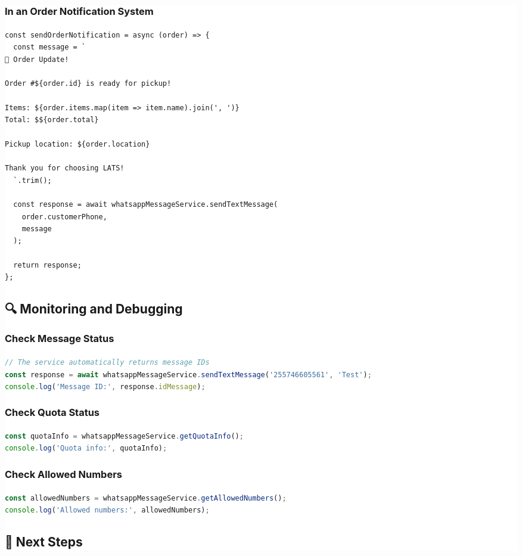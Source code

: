 ```tsx
```

### In an Order Notification System
```tsx
const sendOrderNotification = async (order) => {
  const message = `
🎉 Order Update!

Order #${order.id} is ready for pickup!

Items: ${order.items.map(item => item.name).join(', ')}
Total: $${order.total}

Pickup location: ${order.location}

Thank you for choosing LATS!
  `.trim();
  
  const response = await whatsappMessageService.sendTextMessage(
    order.customerPhone,
    message
  );
  
  return response;
};
```

## 🔍 **Monitoring and Debugging**

### Check Message Status
```javascript
// The service automatically returns message IDs
const response = await whatsappMessageService.sendTextMessage('255746605561', 'Test');
console.log('Message ID:', response.idMessage);
```

### Check Quota Status
```javascript
const quotaInfo = whatsappMessageService.getQuotaInfo();
console.log('Quota info:', quotaInfo);
```

### Check Allowed Numbers
```javascript
const allowedNumbers = whatsappMessageService.getAllowedNumbers();
console.log('Allowed numbers:', allowedNumbers);
```

## 🚀 **Next Steps**
